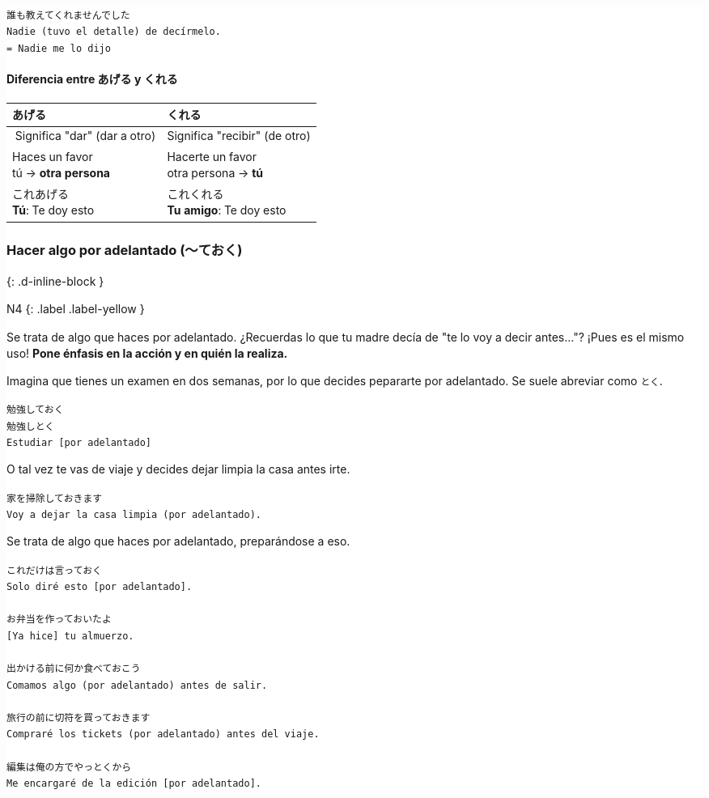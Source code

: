 ```
誰も教えてくれませんでした
Nadie (tuvo el detalle) de decírmelo.
= Nadie me lo dijo
```

#### Diferencia entre あげる y くれる

| あげる        | くれる          |
|:-------------|:------------------|
| Significa "dar" (dar a otro) | Significa "recibir" (de otro) |
| Haces un favor <br> tú -> **otra persona** | Hacerte un favor <br> otra persona -> **tú** |
| これあげる <br> **Tú**: Te doy esto | これくれる <br> **Tu amigo**: Te doy esto |

### Hacer algo por adelantado (〜ておく)
{: .d-inline-block }

N4
{: .label .label-yellow }

Se trata de algo que haces por adelantado. ¿Recuerdas lo que tu madre decía de "te lo voy a decir antes…"? ¡Pues es el mismo uso! **Pone énfasis en la acción y en quién la realiza.**

Imagina que tienes un examen en dos semanas, por lo que decides pepararte por adelantado. Se suele abreviar como `とく`.

```
勉強しておく
勉強しとく
Estudiar [por adelantado]
```

O tal vez te vas de viaje y decides dejar limpia la casa antes irte.

```
家を掃除しておきます
Voy a dejar la casa limpia (por adelantado).
```

Se trata de algo que haces por adelantado, preparándose a eso.

```
これだけは言っておく
Solo diré esto [por adelantado].

お弁当を作っておいたよ
[Ya hice] tu almuerzo.

出かける前に何か食べておこう
Comamos algo (por adelantado) antes de salir.

旅行の前に切符を買っておきます
Compraré los tickets (por adelantado) antes del viaje.

編集は俺の方でやっとくから
Me encargaré de la edición [por adelantado].
```
